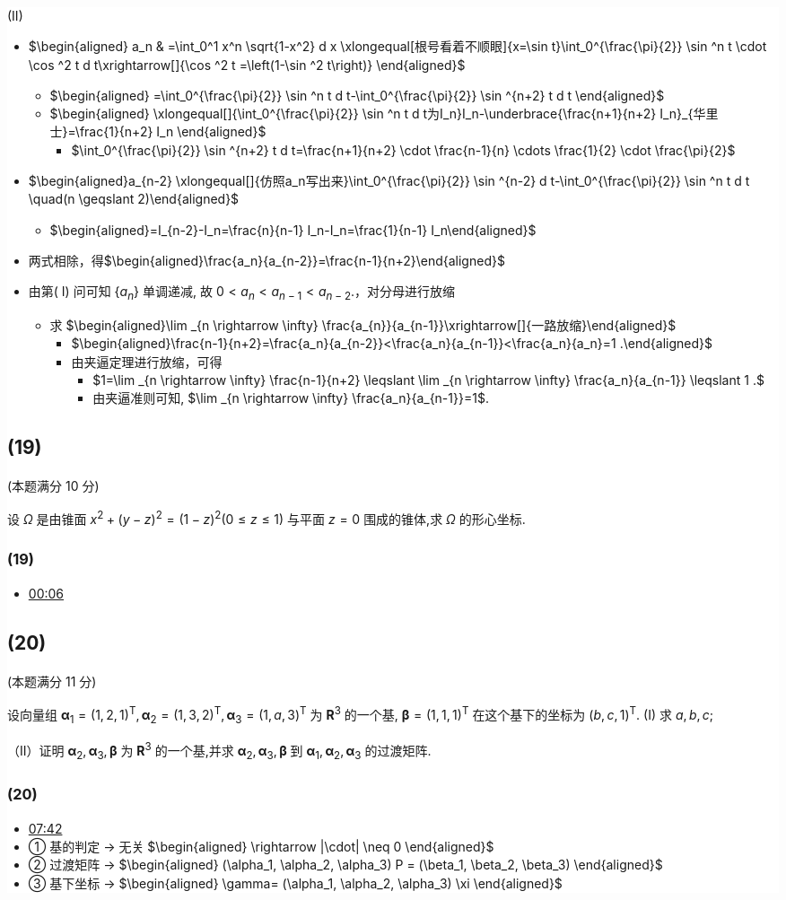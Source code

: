 (II) 
- $\begin{aligned} a_n & =\int_0^1 x^n \sqrt{1-x^2} d x \xlongequal[根号看着不顺眼]{x=\sin t}\int_0^{\frac{\pi}{2}} \sin ^n t \cdot \cos ^2 t d t\xrightarrow[]{\cos ^2 t =\left(1-\sin ^2 t\right)} \end{aligned}$
	- $\begin{aligned} =\int_0^{\frac{\pi}{2}} \sin ^n t d t-\int_0^{\frac{\pi}{2}} \sin ^{n+2} t d t \end{aligned}$
	- $\begin{aligned} \xlongequal[]{\int_0^{\frac{\pi}{2}} \sin ^n t d t为I_n}I_n-\underbrace{\frac{n+1}{n+2} I_n}_{华里士}=\frac{1}{n+2} I_n \end{aligned}$
		- $\int_0^{\frac{\pi}{2}} \sin ^{n+2} t d t=\frac{n+1}{n+2} \cdot \frac{n-1}{n} \cdots \frac{1}{2} \cdot \frac{\pi}{2}$
- $\begin{aligned}a_{n-2} \xlongequal[]{仿照a_n写出来}\int_0^{\frac{\pi}{2}} \sin ^{n-2} d t-\int_0^{\frac{\pi}{2}} \sin ^n t d t \quad(n \geqslant 2)\end{aligned}$
	- $\begin{aligned}=I_{n-2}-I_n=\frac{n}{n-1} I_n-I_n=\frac{1}{n-1} I_n\end{aligned}$
- 两式相除，得$\begin{aligned}\frac{a_n}{a_{n-2}}=\frac{n-1}{n+2}\end{aligned}$

- 由第( I) 问可知 $\left\{a_n\right\}$ 单调递减, 故 $0<a_n<a_{n-1}<a_{n-2}$.，对分母进行放缩
	- 求 $\begin{aligned}\lim _{n \rightarrow \infty} \frac{a_{n}}{a_{n-1}}\xrightarrow[]{一路放缩}\end{aligned}$
		- $\begin{aligned}\frac{n-1}{n+2}=\frac{a_n}{a_{n-2}}<\frac{a_n}{a_{n-1}}<\frac{a_n}{a_n}=1 .\end{aligned}$
		- 由夹逼定理进行放缩，可得
			- $1=\lim _{n \rightarrow \infty} \frac{n-1}{n+2} \leqslant \lim _{n \rightarrow \infty} \frac{a_n}{a_{n-1}} \leqslant 1 .$
			- 由夹逼准则可知, $\lim _{n \rightarrow \infty} \frac{a_n}{a_{n-1}}=1$.
## (19)
 (本题满分 10 分)

设 $\Omega$ 是由锥面 $x^{2}+(y-z)^{2}=(1-z)^{2}(0 \leqslant z \leqslant 1)$ 与平面 $z=0$ 围成的锥体,求 $\Omega$ 的形心坐标.
### (19)
- [00:06](file:///C:/Users/wangpanfeng/Videos/01.%E6%95%B0%E5%AD%A6%E4%B8%80/06.2019%E5%B9%B4%E6%95%B0%E4%B8%80%E7%9C%9F%E9%A2%98/04.2019%E5%B9%B4%E8%80%83%E7%A0%94%E6%95%B0%E5%AD%A6%E7%9C%9F%E9%A2%98%E8%A7%A3%E7%AD%94%E9%A2%982%EF%BC%88%E6%95%B0%E4%B8%80%EF%BC%89.mp4#t=6.62) 

## (20)
 (本题满分 11 分)

设向量组 $\boldsymbol{\alpha}_{1}=(1,2,1)^{\mathrm{T}}, \boldsymbol{\alpha}_{2}=(1,3,2)^{\mathrm{T}}, \boldsymbol{\alpha}_{3}=(1, a, 3)^{\mathrm{T}}$ 为 $\mathbf{R}^{3}$ 的一个基, $\boldsymbol{\beta}=(1,1,1)^{\mathrm{T}}$ 在这个基下的坐标为 $(b, c, 1)^{\mathrm{T}}$.
(I) 求 $a, b, c$;

（II）证明 $\boldsymbol{\alpha}_{2}, \boldsymbol{\alpha}_{3}, \boldsymbol{\beta}$ 为 $\mathbf{R}^{3}$ 的一个基,并求 $\boldsymbol{\alpha}_{2}, \boldsymbol{\alpha}_{3}, \boldsymbol{\beta}$ 到 $\boldsymbol{\alpha}_{1}, \boldsymbol{\alpha}_{2}, \boldsymbol{\alpha}_{3}$ 的过渡矩阵.

### (20)
- [07:42](file:///C:/Users/wangpanfeng/Videos/01.%E6%95%B0%E5%AD%A6%E4%B8%80/06.2019%E5%B9%B4%E6%95%B0%E4%B8%80%E7%9C%9F%E9%A2%98/04.2019%E5%B9%B4%E8%80%83%E7%A0%94%E6%95%B0%E5%AD%A6%E7%9C%9F%E9%A2%98%E8%A7%A3%E7%AD%94%E9%A2%982%EF%BC%88%E6%95%B0%E4%B8%80%EF%BC%89.mp4#t=07:42) 
- ① 基的判定 → 无关 $\begin{aligned} \rightarrow |\cdot| \neq 0 \end{aligned}$
- ② 过渡矩阵 → $\begin{aligned} (\alpha_1, \alpha_2, \alpha_3) P = (\beta_1, \beta_2, \beta_3) \end{aligned}$
- ③ 基下坐标 → $\begin{aligned} \gamma= (\alpha_1, \alpha_2, \alpha_3) \xi \end{aligned}$
